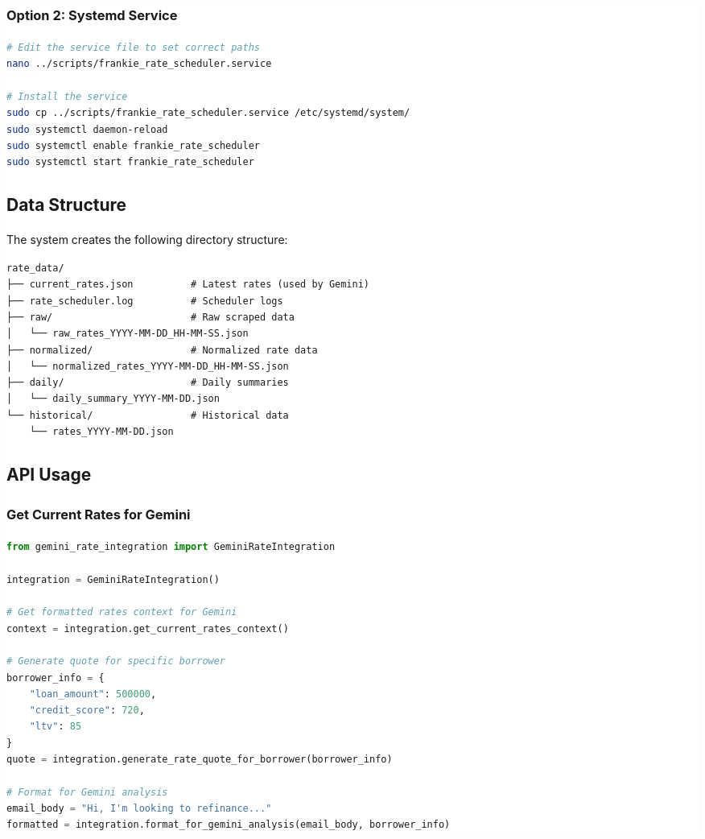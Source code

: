 ### Option 2: Systemd Service

```bash
# Edit the service file to set correct paths
nano ../scripts/frankie_rate_scheduler.service

# Install the service
sudo cp ../scripts/frankie_rate_scheduler.service /etc/systemd/system/
sudo systemctl daemon-reload
sudo systemctl enable frankie_rate_scheduler
sudo systemctl start frankie_rate_scheduler
```

## Data Structure

The system creates the following directory structure:

```
rate_data/
├── current_rates.json          # Latest rates (used by Gemini)
├── rate_scheduler.log          # Scheduler logs
├── raw/                        # Raw scraped data
│   └── raw_rates_YYYY-MM-DD_HH-MM-SS.json
├── normalized/                 # Normalized rate data
│   └── normalized_rates_YYYY-MM-DD_HH-MM-SS.json
├── daily/                      # Daily summaries
│   └── daily_summary_YYYY-MM-DD.json
└── historical/                 # Historical data
    └── rates_YYYY-MM-DD.json
```

## API Usage

### Get Current Rates for Gemini

```python
from gemini_rate_integration import GeminiRateIntegration

integration = GeminiRateIntegration()

# Get formatted rates context for Gemini
context = integration.get_current_rates_context()

# Generate quote for specific borrower
borrower_info = {
    "loan_amount": 500000,
    "credit_score": 720,
    "ltv": 85
}
quote = integration.generate_rate_quote_for_borrower(borrower_info)

# Format for Gemini analysis
email_body = "Hi, I'm looking to refinance..."
formatted = integration.format_for_gemini_analysis(email_body, borrower_info)
```
